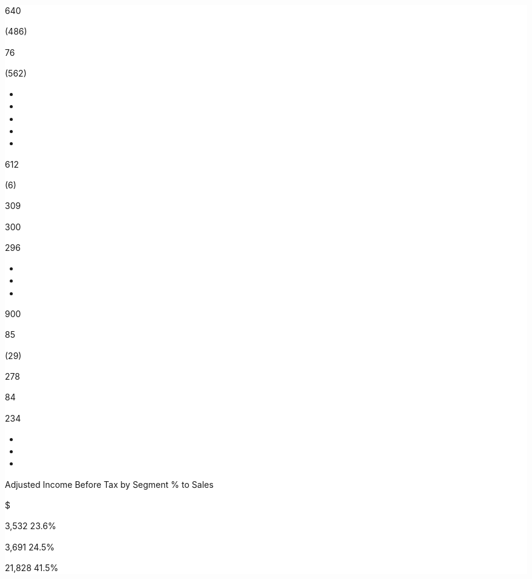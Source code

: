 640

(486)

76

(562)

-

-

-

-

-

612

(6)

309

300

296

-

-

-

900

85

(29)

278

84

234

-

-

-

Adjusted Income Before Tax by Segment
% to Sales

$

3,532
23.6%

3,691
24.5%

21,828
41.5%
